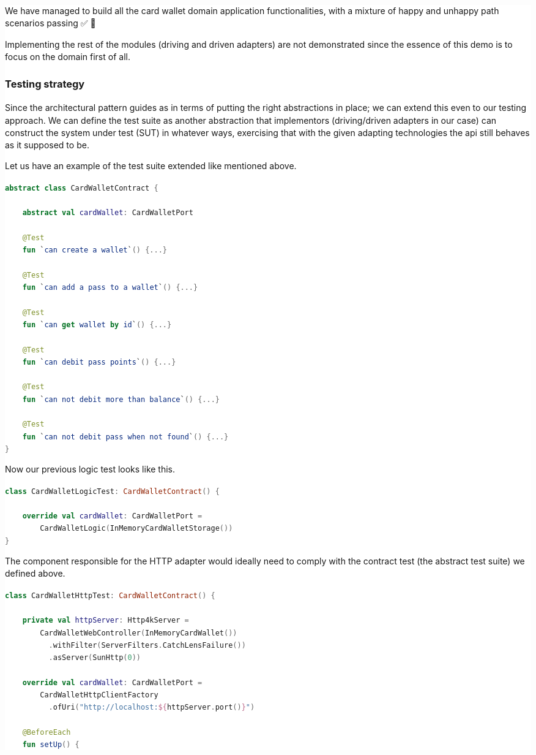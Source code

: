 We have managed to build all the card wallet domain application functionalities,
with a mixture of happy and unhappy path scenarios passing :white_check_mark: :tada:

Implementing the rest of the modules (driving and driven adapters) are not demonstrated
since the essence of this demo is to focus on the domain first of all.

### Testing strategy

Since the architectural pattern guides as in terms of putting the right abstractions
in place; we can extend this even to our testing approach. We can define the test
suite as another abstraction that implementors (driving/driven adapters in our case)
can construct the system under test (SUT) in whatever ways, exercising that with the
given adapting technologies the api still behaves as it supposed to be.

Let us have an example of the test suite extended like mentioned above.

```kotlin
abstract class CardWalletContract {

    abstract val cardWallet: CardWalletPort
  
    @Test
    fun `can create a wallet`() {...}
  
    @Test
    fun `can add a pass to a wallet`() {...}

    @Test
    fun `can get wallet by id`() {...}

    @Test
    fun `can debit pass points`() {...}

    @Test
    fun `can not debit more than balance`() {...}

    @Test
    fun `can not debit pass when not found`() {...} 
}
```

Now our previous logic test looks like this.

```kotlin
class CardWalletLogicTest: CardWalletContract() {
  
    override val cardWallet: CardWalletPort = 
        CardWalletLogic(InMemoryCardWalletStorage())
}
```

The component responsible for the HTTP adapter would ideally need to
comply with the contract test (the abstract test suite) we defined above.

```kotlin
class CardWalletHttpTest: CardWalletContract() {

    private val httpServer: Http4kServer = 
        CardWalletWebController(InMemoryCardWallet())
          .withFilter(ServerFilters.CatchLensFailure())
          .asServer(SunHttp(0))

    override val cardWallet: CardWalletPort =
        CardWalletHttpClientFactory
          .ofUri("http://localhost:${httpServer.port()}")

    @BeforeEach
    fun setUp() {
```